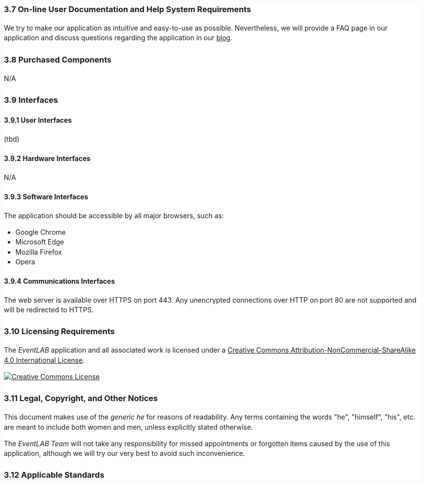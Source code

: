 ### 3.7 On-line User Documentation and Help System Requirements

We try to make our application as intuitive and easy-to-use as possible. Nevertheless, we will provide a FAQ page in our application and discuss questions regarding the application in our [blog](https://eventlab.jupiterspace.de/).

### 3.8 Purchased Components

N/A

### 3.9 Interfaces

#### 3.9.1 User Interfaces

(tbd)

#### 3.9.2 Hardware Interfaces

N/A

#### 3.9.3 Software Interfaces

The application should be accessible by all major browsers, such as:
- Google Chrome
- Microsoft Edge
- Mozilla Firefox
- Opera

#### 3.9.4 Communications Interfaces

The web server is available over HTTPS on port 443. Any unencrypted connections over HTTP on port 80 are not supported and will be redirected to HTTPS.

### 3.10 Licensing Requirements

The *EventLAB* application and all associated work is licensed under a [Creative Commons Attribution-NonCommercial-ShareAlike 4.0 International License](http://creativecommons.org/licenses/by-nc-sa/4.0/).

[![Creative Commons License](https://i.creativecommons.org/l/by-nc-sa/4.0/80x15.png)](http://creativecommons.org/licenses/by-nc-sa/4.0/)

### 3.11 Legal, Copyright, and Other Notices

This document makes use of the *generic he* for reasons of readability. Any terms containing the words "he", "himself", "his", etc. are meant to include both women and men, unless explicitly stated otherwise.

The *EventLAB Team* will not take any responsibility for missed appointments or forgotten items caused by the use of this application, although we will try our very best to avoid such inconvenience.

### 3.12 Applicable Standards

